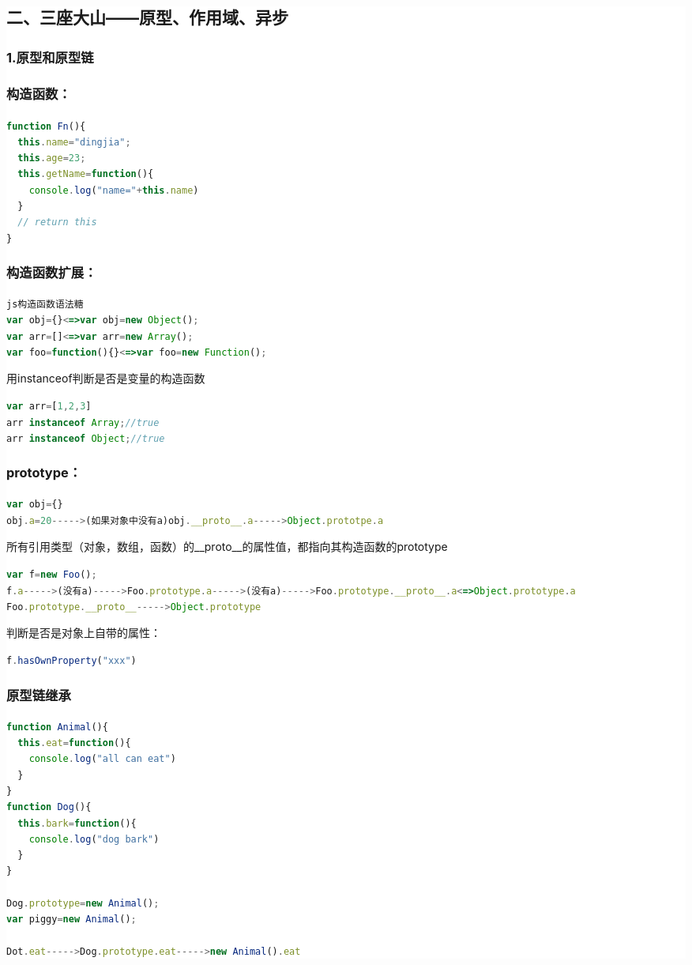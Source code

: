 ## 二、三座大山——原型、作用域、异步
### 1.原型和原型链

### 构造函数：
```js
function Fn(){
  this.name="dingjia";
  this.age=23;
  this.getName=function(){
    console.log("name="+this.name)
  }
  // return this
}
```
### 构造函数扩展：
```js
js构造函数语法糖
var obj={}<=>var obj=new Object();
var arr=[]<=>var arr=new Array();
var foo=function(){}<=>var foo=new Function();
```
用instanceof判断是否是变量的构造函数
```js
var arr=[1,2,3]
arr instanceof Array;//true
arr instanceof Object;//true
```

### prototype：
```js
var obj={}
obj.a=20----->(如果对象中没有a)obj.__proto__.a----->Object.prototpe.a  
```
所有引用类型（对象，数组，函数）的__proto__的属性值，都指向其构造函数的prototype
```js
var f=new Foo();
f.a----->(没有a)----->Foo.prototype.a----->(没有a)----->Foo.prototype.__proto__.a<=>Object.prototype.a
Foo.prototype.__proto__----->Object.prototype
```
判断是否是对象上自带的属性：
```js
f.hasOwnProperty("xxx")
```

### 原型链继承
```js
function Animal(){
  this.eat=function(){
    console.log("all can eat")
  }
}
function Dog(){
  this.bark=function(){
    console.log("dog bark")
  }
}

Dog.prototype=new Animal();
var piggy=new Animal();

Dot.eat----->Dog.prototype.eat----->new Animal().eat
```
